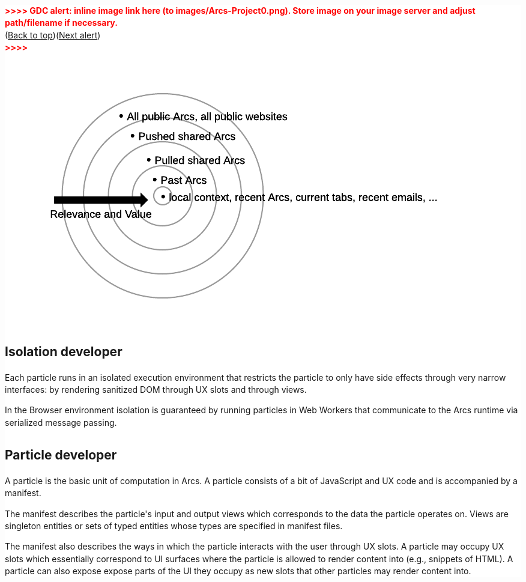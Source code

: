 

<p id="gdcalert1" ><span style="color: red; font-weight: bold">>>>>  GDC alert: inline image link here (to images/Arcs-Project0.png). Store image on your image server and adjust path/filename if necessary. </span><br>(<a href="#">Back to top</a>)(<a href="#gdcalert2">Next alert</a>)<br><span style="color: red; font-weight: bold">>>>> </span></p>


![Arcs Context Layers](images/context.png "")


## **Isolation developer**

Each particle runs in an isolated execution environment that restricts the particle to only have side effects through very narrow interfaces: by rendering sanitized DOM through UX slots and through views.

In the Browser environment isolation is guaranteed by running particles in Web Workers that communicate to the Arcs runtime via serialized message passing.


## **Particle developer**

A particle is the basic unit of computation in Arcs. A particle consists of a bit of JavaScript and UX code and is accompanied by a manifest.

The manifest describes the particle's input and output views which corresponds to the data the particle operates on. Views are singleton entities or sets of typed entities whose types are specified in manifest files.

The manifest also describes the ways in which the particle interacts with the user through UX slots. A particle may occupy UX slots which essentially correspond to UI surfaces where the particle is allowed to render content into (e.g., snippets of HTML). A particle can also expose expose parts of the UI they occupy as new slots that other particles may render content into.
